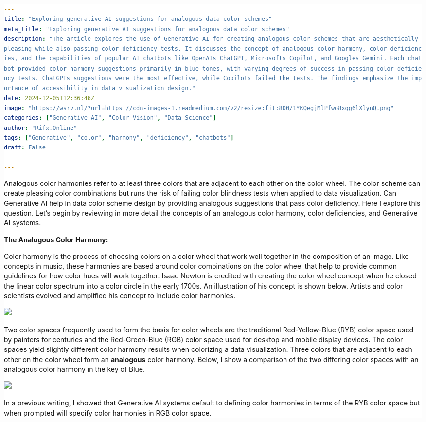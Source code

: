 ```yaml
---
title: "Exploring generative AI suggestions for analogous data color schemes"
meta_title: "Exploring generative AI suggestions for analogous data color schemes"
description: "The article explores the use of Generative AI for creating analogous color schemes that are aesthetically pleasing while also passing color deficiency tests. It discusses the concept of analogous color harmony, color deficiencies, and the capabilities of popular AI chatbots like OpenAIs ChatGPT, Microsofts Copilot, and Googles Gemini. Each chatbot provided color harmony suggestions primarily in blue tones, with varying degrees of success in passing color deficiency tests. ChatGPTs suggestions were the most effective, while Copilots failed the tests. The findings emphasize the importance of accessibility in data visualization design."
date: 2024-12-05T12:36:46Z
image: "https://wsrv.nl/?url=https://cdn-images-1.readmedium.com/v2/resize:fit:800/1*KQegjMlPfwo8xqg6lXlynQ.png"
categories: ["Generative AI", "Color Vision", "Data Science"]
author: "Rifx.Online"
tags: ["Generative", "color", "harmony", "deficiency", "chatbots"]
draft: False

---
```







Analogous color harmonies refer to at least three colors that are adjacent to each other on the color wheel. The color scheme can create pleasing color combinations but runs the risk of failing color blindness tests when applied to data visualization. Can Generative AI help in data color scheme design by providing analogous suggestions that pass color deficiency. Here I explore this question. Let’s begin by reviewing in more detail the concepts of an analogous color harmony, color deficiencies, and Generative AI systems.

**The Analogous Color Harmony:**

Color harmony is the process of choosing colors on a color wheel that work well together in the composition of an image. Like concepts in music, these harmonies are based around color combinations on the color wheel that help to provide common guidelines for how color hues will work together. Isaac Newton is credited with creating the color wheel concept when he closed the linear color spectrum into a color circle in the early 1700s. An illustration of his concept is shown below. Artists and color scientists evolved and amplified his concept to include color harmonies.

![](https://wsrv.nl/?url=https://cdn-images-1.readmedium.com/v2/resize:fit:800/1*VA7YwgGV-AIYUBAdGyi-UA.png)

Two color spaces frequently used to form the basis for color wheels are the traditional Red\-Yellow\-Blue (RYB) color space used by painters for centuries and the Red\-Green\-Blue (RGB) color space used for desktop and mobile display devices. The color spaces yield slightly different color harmony results when colorizing a data visualization. Three colors that are adjacent to each other on the color wheel form an **analogous** color harmony. Below, I show a comparison of the two differing color spaces with an analogous color harmony in the key of Blue.

![](https://wsrv.nl/?url=https://cdn-images-1.readmedium.com/v2/resize:fit:800/1*Vddf3meOO3VG0BTdNRldkw.png)

In a [previous](https://readmedium.com/how-genai-understands-color-harmony-as-applied-to-data-visualization-f447171ef3dc) writing, I showed that Generative AI systems default to defining color harmonies in terms of the RYB color space but when prompted will specify color harmonies in RGB color space.
